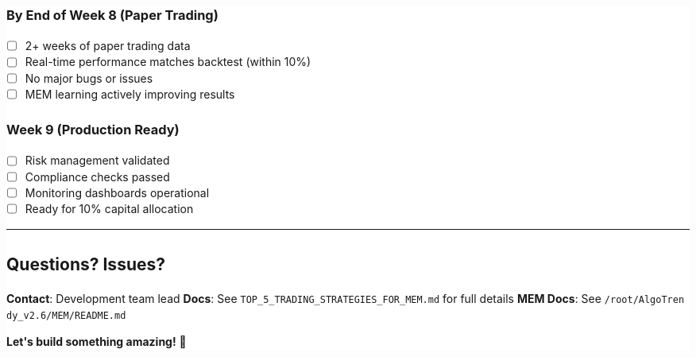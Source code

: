 ### By End of Week 8 (Paper Trading)
- [ ] 2+ weeks of paper trading data
- [ ] Real-time performance matches backtest (within 10%)
- [ ] No major bugs or issues
- [ ] MEM learning actively improving results

### Week 9 (Production Ready)
- [ ] Risk management validated
- [ ] Compliance checks passed
- [ ] Monitoring dashboards operational
- [ ] Ready for 10% capital allocation

---

## Questions? Issues?

**Contact**: Development team lead
**Docs**: See `TOP_5_TRADING_STRATEGIES_FOR_MEM.md` for full details
**MEM Docs**: See `/root/AlgoTrendy_v2.6/MEM/README.md`

**Let's build something amazing!** 🚀
